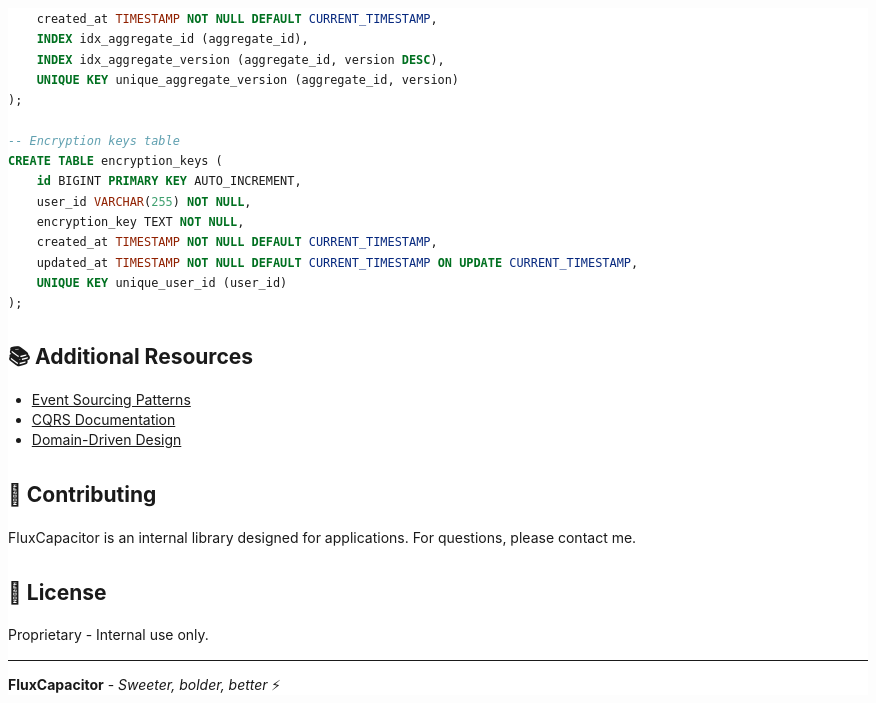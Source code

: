 ```sql
    created_at TIMESTAMP NOT NULL DEFAULT CURRENT_TIMESTAMP,
    INDEX idx_aggregate_id (aggregate_id),
    INDEX idx_aggregate_version (aggregate_id, version DESC),
    UNIQUE KEY unique_aggregate_version (aggregate_id, version)
);

-- Encryption keys table
CREATE TABLE encryption_keys (
    id BIGINT PRIMARY KEY AUTO_INCREMENT,
    user_id VARCHAR(255) NOT NULL,
    encryption_key TEXT NOT NULL,
    created_at TIMESTAMP NOT NULL DEFAULT CURRENT_TIMESTAMP,
    updated_at TIMESTAMP NOT NULL DEFAULT CURRENT_TIMESTAMP ON UPDATE CURRENT_TIMESTAMP,
    UNIQUE KEY unique_user_id (user_id)
);
```

## 📚 Additional Resources

- [Event Sourcing Patterns](https://martinfowler.com/eaaDev/EventSourcing.html)
- [CQRS Documentation](https://docs.microsoft.com/en-us/azure/architecture/patterns/cqrs)
- [Domain-Driven Design](https://domainlanguage.com/ddd/)

## 🤝 Contributing

FluxCapacitor is an internal library designed for applications. For questions, please contact me.

## 📄 License

Proprietary - Internal use only.

---

**FluxCapacitor** - *Sweeter, bolder, better* ⚡
